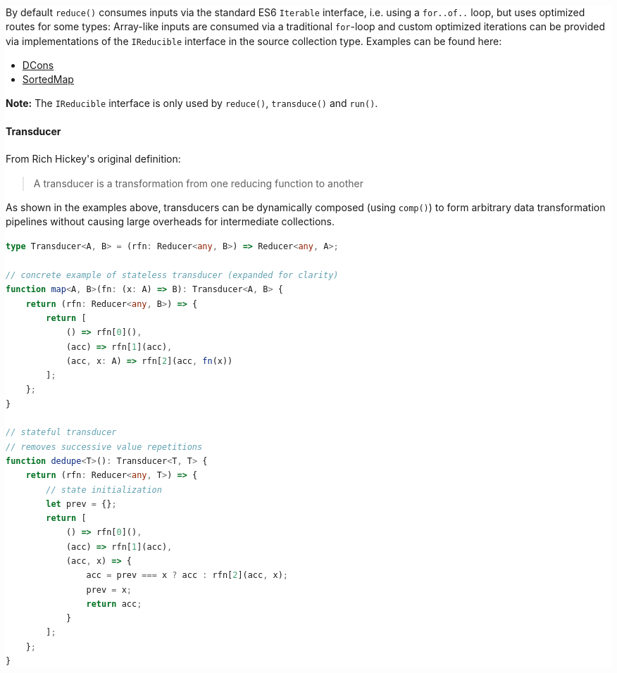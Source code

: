By default `reduce()` consumes inputs via the standard ES6 `Iterable`
interface, i.e. using a `for..of..` loop, but uses optimized routes
for some types: Array-like inputs are consumed via a traditional
`for`-loop and custom optimized iterations can be provided via
implementations of the `IReducible` interface in the source collection
type. Examples can be found here:

- [DCons](https://github.com/thi-ng/umbrella/tree/develop/packages/dcons/src/index.ts#L156)
- [SortedMap](https://github.com/thi-ng/umbrella/tree/develop/packages/associative/src/sorted-map.ts#L276)

**Note:** The `IReducible` interface is only used by `reduce()`,
`transduce()` and `run()`.

#### Transducer

From Rich Hickey's original definition:

> A transducer is a transformation from one reducing function to another

As shown in the examples above, transducers can be dynamically composed
(using `comp()`) to form arbitrary data transformation pipelines without
causing large overheads for intermediate collections.

```ts
type Transducer<A, B> = (rfn: Reducer<any, B>) => Reducer<any, A>;

// concrete example of stateless transducer (expanded for clarity)
function map<A, B>(fn: (x: A) => B): Transducer<A, B> {
    return (rfn: Reducer<any, B>) => {
        return [
            () => rfn[0](),
            (acc) => rfn[1](acc),
            (acc, x: A) => rfn[2](acc, fn(x))
        ];
    };
}

// stateful transducer
// removes successive value repetitions
function dedupe<T>(): Transducer<T, T> {
    return (rfn: Reducer<any, T>) => {
        // state initialization
        let prev = {};
        return [
            () => rfn[0](),
            (acc) => rfn[1](acc),
            (acc, x) => {
                acc = prev === x ? acc : rfn[2](acc, x);
                prev = x;
                return acc;
            }
        ];
    };
}
```
